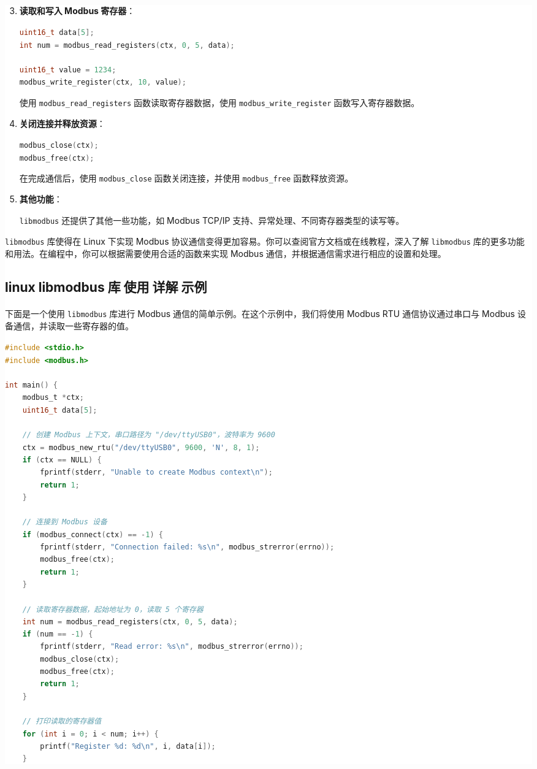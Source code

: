 3. **读取和写入 Modbus 寄存器**：

   ```c
   uint16_t data[5];
   int num = modbus_read_registers(ctx, 0, 5, data);
   
   uint16_t value = 1234;
   modbus_write_register(ctx, 10, value);
   ```

   使用 `modbus_read_registers` 函数读取寄存器数据，使用 `modbus_write_register` 函数写入寄存器数据。

4. **关闭连接并释放资源**：

   ```c
   modbus_close(ctx);
   modbus_free(ctx);
   ```

   在完成通信后，使用 `modbus_close` 函数关闭连接，并使用 `modbus_free` 函数释放资源。

5. **其他功能**：

   `libmodbus` 还提供了其他一些功能，如 Modbus TCP/IP 支持、异常处理、不同寄存器类型的读写等。

`libmodbus` 库使得在 Linux 下实现 Modbus 协议通信变得更加容易。你可以查阅官方文档或在线教程，深入了解 `libmodbus` 库的更多功能和用法。在编程中，你可以根据需要使用合适的函数来实现 Modbus 通信，并根据通信需求进行相应的设置和处理。

## linux libmodbus 库 使用 详解 示例

下面是一个使用 `libmodbus` 库进行 Modbus 通信的简单示例。在这个示例中，我们将使用 Modbus RTU 通信协议通过串口与 Modbus 设备通信，并读取一些寄存器的值。

```c
#include <stdio.h>
#include <modbus.h>

int main() {
    modbus_t *ctx;
    uint16_t data[5];

    // 创建 Modbus 上下文，串口路径为 "/dev/ttyUSB0"，波特率为 9600
    ctx = modbus_new_rtu("/dev/ttyUSB0", 9600, 'N', 8, 1);
    if (ctx == NULL) {
        fprintf(stderr, "Unable to create Modbus context\n");
        return 1;
    }

    // 连接到 Modbus 设备
    if (modbus_connect(ctx) == -1) {
        fprintf(stderr, "Connection failed: %s\n", modbus_strerror(errno));
        modbus_free(ctx);
        return 1;
    }

    // 读取寄存器数据，起始地址为 0，读取 5 个寄存器
    int num = modbus_read_registers(ctx, 0, 5, data);
    if (num == -1) {
        fprintf(stderr, "Read error: %s\n", modbus_strerror(errno));
        modbus_close(ctx);
        modbus_free(ctx);
        return 1;
    }

    // 打印读取的寄存器值
    for (int i = 0; i < num; i++) {
        printf("Register %d: %d\n", i, data[i]);
    }

```